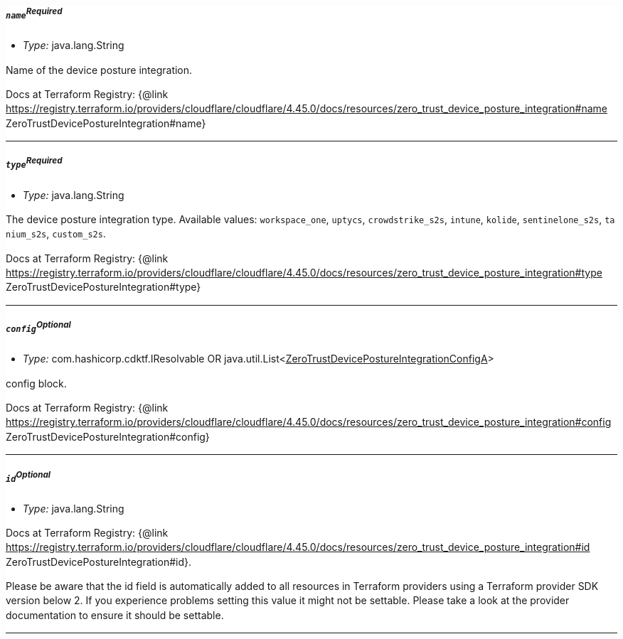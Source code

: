 
##### `name`<sup>Required</sup> <a name="name" id="@cdktf/provider-cloudflare.zeroTrustDevicePostureIntegration.ZeroTrustDevicePostureIntegration.Initializer.parameter.name"></a>

- *Type:* java.lang.String

Name of the device posture integration.

Docs at Terraform Registry: {@link https://registry.terraform.io/providers/cloudflare/cloudflare/4.45.0/docs/resources/zero_trust_device_posture_integration#name ZeroTrustDevicePostureIntegration#name}

---

##### `type`<sup>Required</sup> <a name="type" id="@cdktf/provider-cloudflare.zeroTrustDevicePostureIntegration.ZeroTrustDevicePostureIntegration.Initializer.parameter.type"></a>

- *Type:* java.lang.String

The device posture integration type. Available values: `workspace_one`, `uptycs`, `crowdstrike_s2s`, `intune`, `kolide`, `sentinelone_s2s`, `tanium_s2s`, `custom_s2s`.

Docs at Terraform Registry: {@link https://registry.terraform.io/providers/cloudflare/cloudflare/4.45.0/docs/resources/zero_trust_device_posture_integration#type ZeroTrustDevicePostureIntegration#type}

---

##### `config`<sup>Optional</sup> <a name="config" id="@cdktf/provider-cloudflare.zeroTrustDevicePostureIntegration.ZeroTrustDevicePostureIntegration.Initializer.parameter.config"></a>

- *Type:* com.hashicorp.cdktf.IResolvable OR java.util.List<<a href="#@cdktf/provider-cloudflare.zeroTrustDevicePostureIntegration.ZeroTrustDevicePostureIntegrationConfigA">ZeroTrustDevicePostureIntegrationConfigA</a>>

config block.

Docs at Terraform Registry: {@link https://registry.terraform.io/providers/cloudflare/cloudflare/4.45.0/docs/resources/zero_trust_device_posture_integration#config ZeroTrustDevicePostureIntegration#config}

---

##### `id`<sup>Optional</sup> <a name="id" id="@cdktf/provider-cloudflare.zeroTrustDevicePostureIntegration.ZeroTrustDevicePostureIntegration.Initializer.parameter.id"></a>

- *Type:* java.lang.String

Docs at Terraform Registry: {@link https://registry.terraform.io/providers/cloudflare/cloudflare/4.45.0/docs/resources/zero_trust_device_posture_integration#id ZeroTrustDevicePostureIntegration#id}.

Please be aware that the id field is automatically added to all resources in Terraform providers using a Terraform provider SDK version below 2.
If you experience problems setting this value it might not be settable. Please take a look at the provider documentation to ensure it should be settable.

---